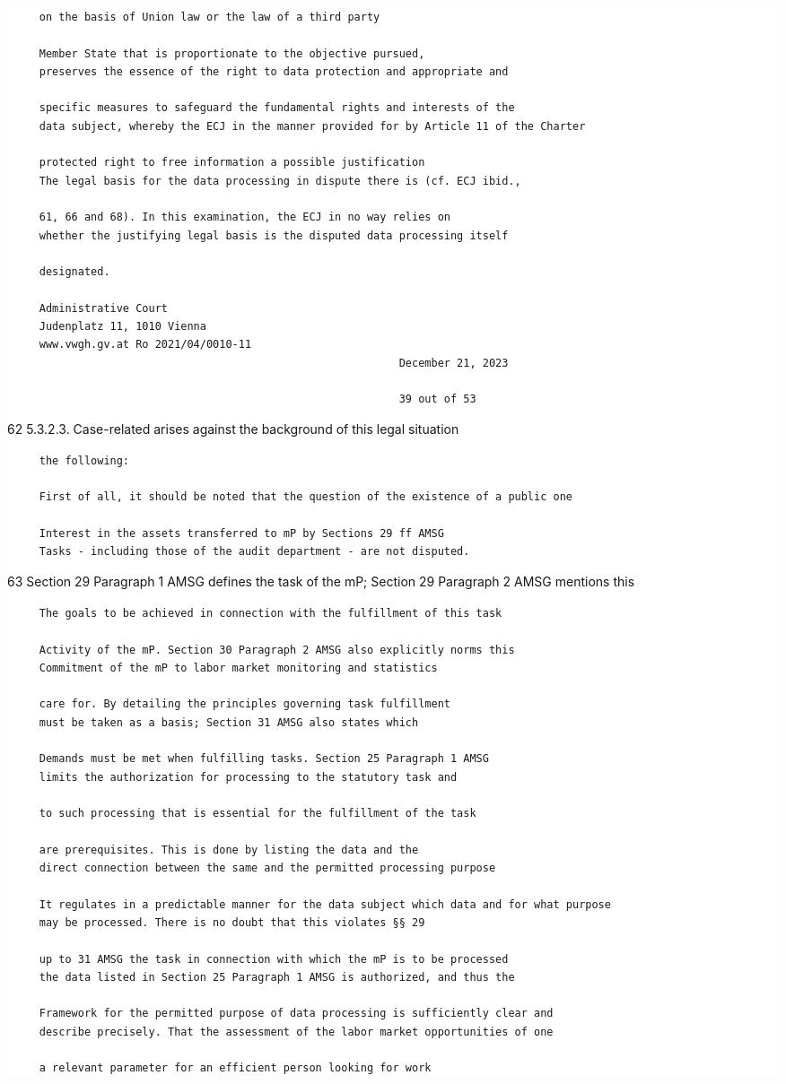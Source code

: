          on the basis of Union law or the law of a third party

         Member State that is proportionate to the objective pursued,
         preserves the essence of the right to data protection and appropriate and

         specific measures to safeguard the fundamental rights and interests of the
         data subject, whereby the ECJ in the manner provided for by Article 11 of the Charter

         protected right to free information a possible justification
         The legal basis for the data processing in dispute there is (cf. ECJ ibid.,

         61, 66 and 68). In this examination, the ECJ in no way relies on
         whether the justifying legal basis is the disputed data processing itself

         designated.

         Administrative Court
         Judenplatz 11, 1010 Vienna
         www.vwgh.gv.at Ro 2021/04/0010-11
                                                                 December 21, 2023

                                                                 39 out of 53

62 5.3.2.3. Case-related arises against the background of this legal situation

         the following:

         First of all, it should be noted that the question of the existence of a public one

         Interest in the assets transferred to mP by Sections 29 ff AMSG
         Tasks - including those of the audit department - are not disputed.

63 Section 29 Paragraph 1 AMSG defines the task of the mP; Section 29 Paragraph 2 AMSG mentions this

         The goals to be achieved in connection with the fulfillment of this task

         Activity of the mP. Section 30 Paragraph 2 AMSG also explicitly norms this
         Commitment of the mP to labor market monitoring and statistics

         care for. By detailing the principles governing task fulfillment
         must be taken as a basis; Section 31 AMSG also states which

         Demands must be met when fulfilling tasks. Section 25 Paragraph 1 AMSG
         limits the authorization for processing to the statutory task and

         to such processing that is essential for the fulfillment of the task

         are prerequisites. This is done by listing the data and the
         direct connection between the same and the permitted processing purpose

         It regulates in a predictable manner for the data subject which data and for what purpose
         may be processed. There is no doubt that this violates §§ 29

         up to 31 AMSG the task in connection with which the mP is to be processed
         the data listed in Section 25 Paragraph 1 AMSG is authorized, and thus the

         Framework for the permitted purpose of data processing is sufficiently clear and
         describe precisely. That the assessment of the labor market opportunities of one

         a relevant parameter for an efficient person looking for work
